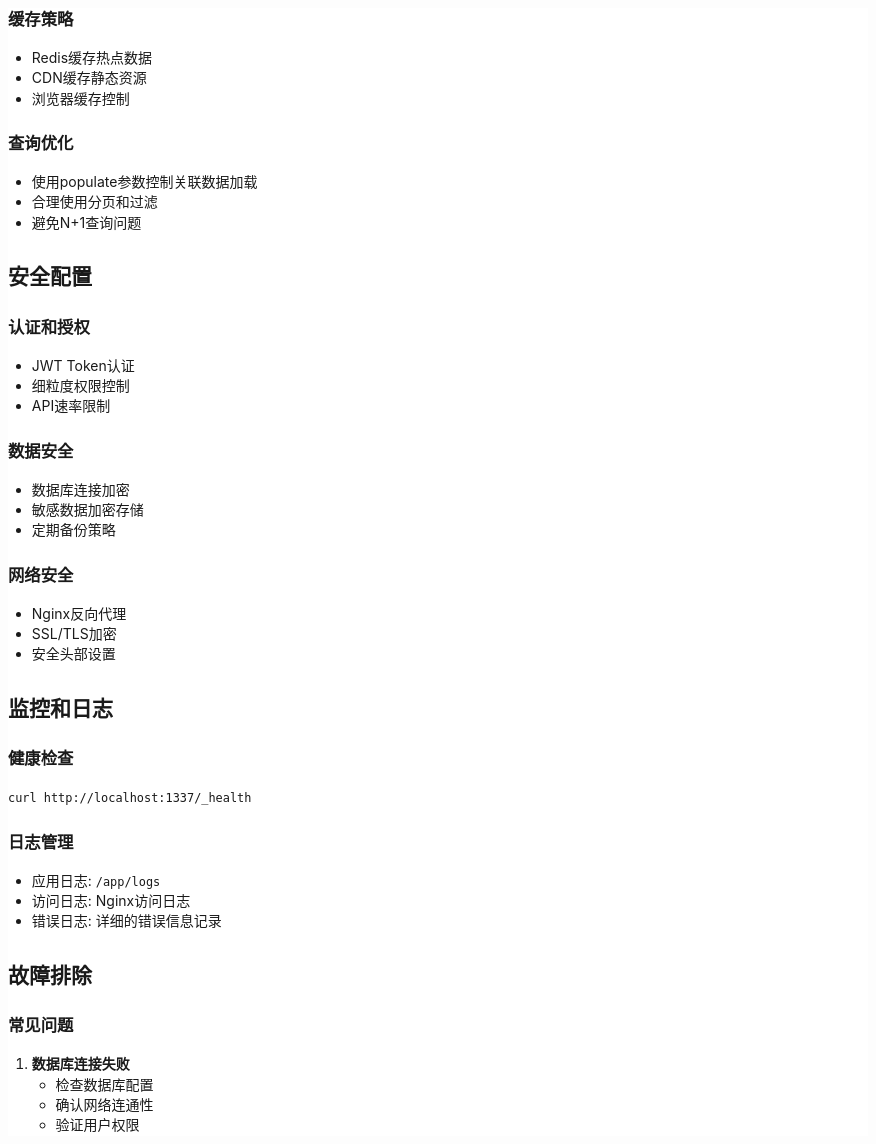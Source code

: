 ### 缓存策略
- Redis缓存热点数据
- CDN缓存静态资源
- 浏览器缓存控制

### 查询优化
- 使用populate参数控制关联数据加载
- 合理使用分页和过滤
- 避免N+1查询问题

## 安全配置

### 认证和授权
- JWT Token认证
- 细粒度权限控制
- API速率限制

### 数据安全
- 数据库连接加密
- 敏感数据加密存储
- 定期备份策略

### 网络安全
- Nginx反向代理
- SSL/TLS加密
- 安全头部设置

## 监控和日志

### 健康检查
```bash
curl http://localhost:1337/_health
```

### 日志管理
- 应用日志: `/app/logs`
- 访问日志: Nginx访问日志
- 错误日志: 详细的错误信息记录

## 故障排除

### 常见问题

1. **数据库连接失败**
   - 检查数据库配置
   - 确认网络连通性
   - 验证用户权限
